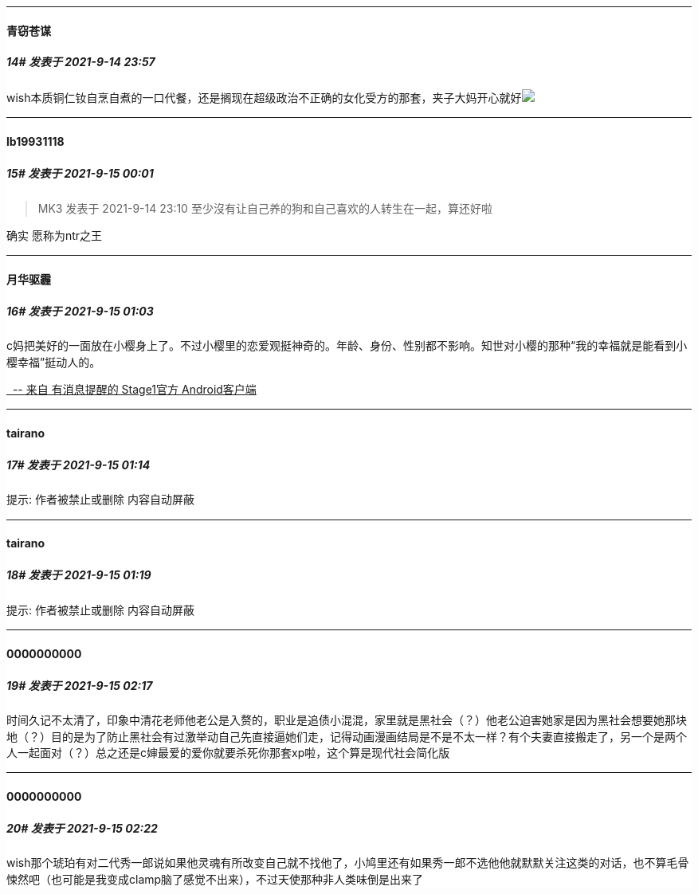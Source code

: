 *****

####  青窃苍谋  
##### 14#       发表于 2021-9-14 23:57

wish本质铜仁钕自烹自煮的一口代餐，还是搁现在超级政治不正确的女化受方的那套，夹子大妈开心就好<img src="https://static.saraba1st.com/image/smiley/face2017/037.png" referrerpolicy="no-referrer">

*****

####  lb19931118  
##### 15#       发表于 2021-9-15 00:01

<blockquote>MK3 发表于 2021-9-14 23:10
至少沒有让自己养的狗和自己喜欢的人转生在一起，算还好啦</blockquote>
确实 愿称为ntr之王

*****

####  月华驱霾  
##### 16#       发表于 2021-9-15 01:03

c妈把美好的一面放在小樱身上了。不过小樱里的恋爱观挺神奇的。年龄、身份、性别都不影响。知世对小樱的那种“我的幸福就是能看到小樱幸福”挺动人的。

[  -- 来自 有消息提醒的 Stage1官方 Android客户端](https://www.coolapk.com/apk/140634)

*****

####  tairano  
##### 17#       发表于 2021-9-15 01:14

提示: 作者被禁止或删除 内容自动屏蔽

*****

####  tairano  
##### 18#       发表于 2021-9-15 01:19

提示: 作者被禁止或删除 内容自动屏蔽

*****

####  0000000000  
##### 19#       发表于 2021-9-15 02:17

时间久记不太清了，印象中清花老师他老公是入赘的，职业是追债小混混，家里就是黑社会（？）他老公迫害她家是因为黑社会想要她那块地（？）目的是为了防止黑社会有过激举动自己先直接逼她们走，记得动画漫画结局是不是不太一样？有个夫妻直接搬走了，另一个是两个人一起面对（？）总之还是c婶最爱的爱你就要杀死你那套xp啦，这个算是现代社会简化版

*****

####  0000000000  
##### 20#       发表于 2021-9-15 02:22

wish那个琥珀有对二代秀一郎说如果他灵魂有所改变自己就不找他了，小鸠里还有如果秀一郎不选他他就默默关注这类的对话，也不算毛骨悚然吧（也可能是我变成clamp脑了感觉不出来），不过天使那种非人类味倒是出来了
